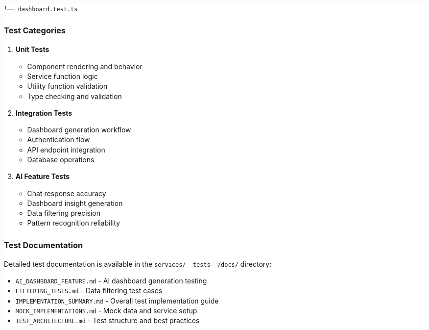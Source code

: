 ```
└── dashboard.test.ts
```

### Test Categories

1. **Unit Tests**
   - Component rendering and behavior
   - Service function logic
   - Utility function validation
   - Type checking and validation

2. **Integration Tests**
   - Dashboard generation workflow
   - Authentication flow
   - API endpoint integration
   - Database operations

3. **AI Feature Tests**
   - Chat response accuracy
   - Dashboard insight generation
   - Data filtering precision
   - Pattern recognition reliability

### Test Documentation

Detailed test documentation is available in the `services/__tests__/docs/` directory:
- `AI_DASHBOARD_FEATURE.md` - AI dashboard generation testing
- `FILTERING_TESTS.md` - Data filtering test cases
- `IMPLEMENTATION_SUMMARY.md` - Overall test implementation guide
- `MOCK_IMPLEMENTATIONS.md` - Mock data and service setup
- `TEST_ARCHITECTURE.md` - Test structure and best practices